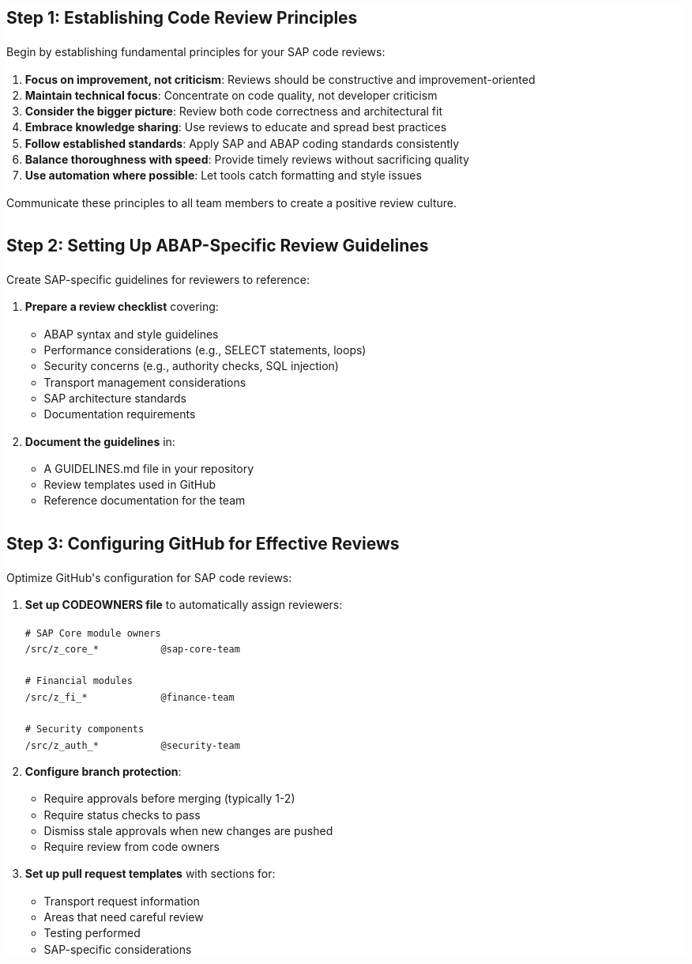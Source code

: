 ## Step 1: Establishing Code Review Principles

Begin by establishing fundamental principles for your SAP code reviews:

1. **Focus on improvement, not criticism**: Reviews should be constructive and improvement-oriented
2. **Maintain technical focus**: Concentrate on code quality, not developer criticism
3. **Consider the bigger picture**: Review both code correctness and architectural fit
4. **Embrace knowledge sharing**: Use reviews to educate and spread best practices
5. **Follow established standards**: Apply SAP and ABAP coding standards consistently
6. **Balance thoroughness with speed**: Provide timely reviews without sacrificing quality
7. **Use automation where possible**: Let tools catch formatting and style issues

Communicate these principles to all team members to create a positive review culture.

## Step 2: Setting Up ABAP-Specific Review Guidelines

Create SAP-specific guidelines for reviewers to reference:

1. **Prepare a review checklist** covering:
   - ABAP syntax and style guidelines
   - Performance considerations (e.g., SELECT statements, loops)
   - Security concerns (e.g., authority checks, SQL injection)
   - Transport management considerations
   - SAP architecture standards
   - Documentation requirements

2. **Document the guidelines** in:
   - A GUIDELINES.md file in your repository
   - Review templates used in GitHub
   - Reference documentation for the team

## Step 3: Configuring GitHub for Effective Reviews

Optimize GitHub's configuration for SAP code reviews:

1. **Set up CODEOWNERS file** to automatically assign reviewers:
   ```
   # SAP Core module owners
   /src/z_core_*           @sap-core-team
   
   # Financial modules
   /src/z_fi_*             @finance-team
   
   # Security components
   /src/z_auth_*           @security-team
   ```

2. **Configure branch protection**:
   - Require approvals before merging (typically 1-2)
   - Require status checks to pass
   - Dismiss stale approvals when new changes are pushed
   - Require review from code owners

3. **Set up pull request templates** with sections for:
   - Transport request information
   - Areas that need careful review
   - Testing performed
   - SAP-specific considerations
